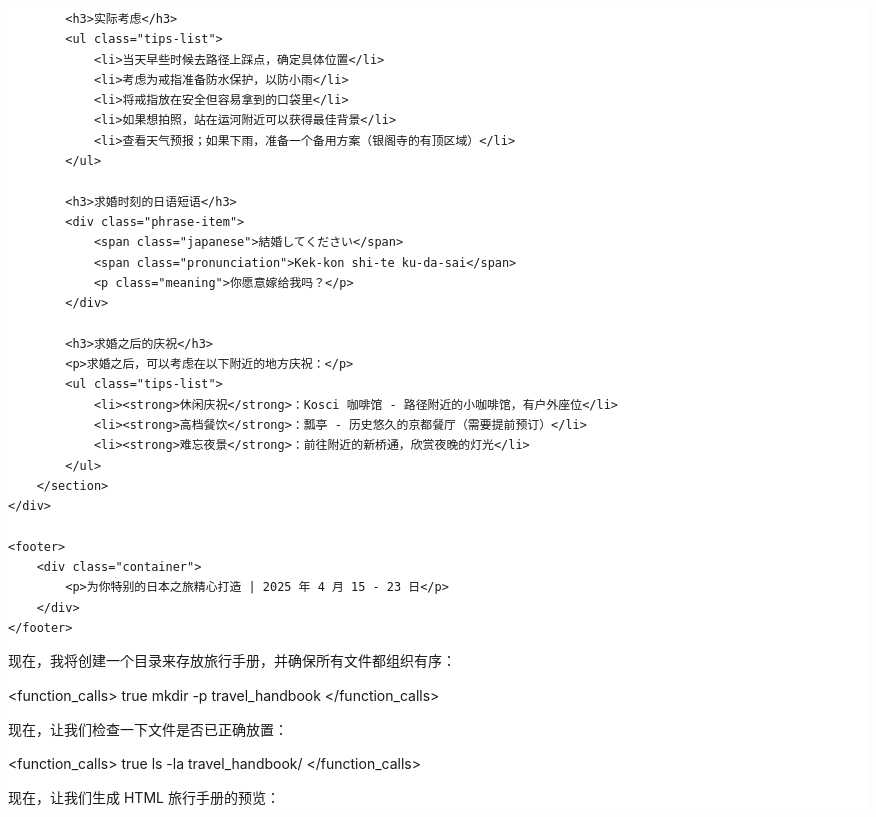             <h3>实际考虑</h3>
            <ul class="tips-list">
                <li>当天早些时候去路径上踩点，确定具体位置</li>
                <li>考虑为戒指准备防水保护，以防小雨</li>
                <li>将戒指放在安全但容易拿到的口袋里</li>
                <li>如果想拍照，站在运河附近可以获得最佳背景</li>
                <li>查看天气预报；如果下雨，准备一个备用方案（银阁寺的有顶区域）</li>
            </ul>
            
            <h3>求婚时刻的日语短语</h3>
            <div class="phrase-item">
                <span class="japanese">結婚してください</span>
                <span class="pronunciation">Kek-kon shi-te ku-da-sai</span>
                <p class="meaning">你愿意嫁给我吗？</p>
            </div>
            
            <h3>求婚之后的庆祝</h3>
            <p>求婚之后，可以考虑在以下附近的地方庆祝：</p>
            <ul class="tips-list">
                <li><strong>休闲庆祝</strong>：Kosci 咖啡馆 - 路径附近的小咖啡馆，有户外座位</li>
                <li><strong>高档餐饮</strong>：瓢亭 - 历史悠久的京都餐厅（需要提前预订）</li>
                <li><strong>难忘夜景</strong>：前往附近的新桥通，欣赏夜晚的灯光</li>
            </ul>
        </section>
    </div>
    
    <footer>
        <div class="container">
            <p>为你特别的日本之旅精心打造 | 2025 年 4 月 15 - 23 日</p>
        </div>
    </footer>
</body>
</html></parameter>
</invoke>
</function_calls>

现在，我将创建一个目录来存放旅行手册，并确保所有文件都组织有序：

<function_calls>
<invoke name="execute_command">
<parameter name="blocking">true</parameter>
<parameter name="command">mkdir -p travel_handbook</parameter>
</invoke>
</function_calls>

现在，让我们检查一下文件是否已正确放置：

<function_calls>
<invoke name="execute_command">
<parameter name="blocking">true</parameter>
<parameter name="command">ls -la travel_handbook/</parameter>
</invoke>
</function_calls>

现在，让我们生成 HTML 旅行手册的预览：
